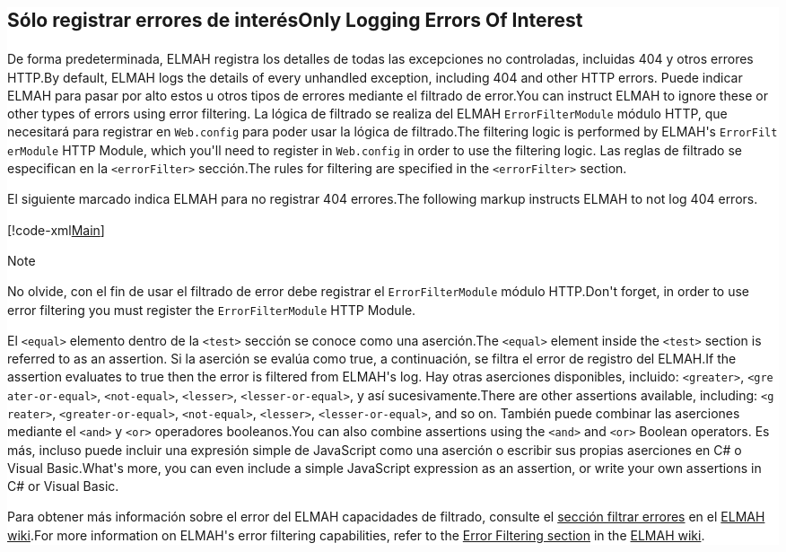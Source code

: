 ## <a name="only-logging-errors-of-interest"></a><span data-ttu-id="bbe71-277">Sólo registrar errores de interés</span><span class="sxs-lookup"><span data-stu-id="bbe71-277">Only Logging Errors Of Interest</span></span>

<span data-ttu-id="bbe71-278">De forma predeterminada, ELMAH registra los detalles de todas las excepciones no controladas, incluidas 404 y otros errores HTTP.</span><span class="sxs-lookup"><span data-stu-id="bbe71-278">By default, ELMAH logs the details of every unhandled exception, including 404 and other HTTP errors.</span></span> <span data-ttu-id="bbe71-279">Puede indicar ELMAH para pasar por alto estos u otros tipos de errores mediante el filtrado de error.</span><span class="sxs-lookup"><span data-stu-id="bbe71-279">You can instruct ELMAH to ignore these or other types of errors using error filtering.</span></span> <span data-ttu-id="bbe71-280">La lógica de filtrado se realiza del ELMAH `ErrorFilterModule` módulo HTTP, que necesitará para registrar en `Web.config` para poder usar la lógica de filtrado.</span><span class="sxs-lookup"><span data-stu-id="bbe71-280">The filtering logic is performed by ELMAH's `ErrorFilterModule` HTTP Module, which you'll need to register in `Web.config` in order to use the filtering logic.</span></span> <span data-ttu-id="bbe71-281">Las reglas de filtrado se especifican en la `<errorFilter>` sección.</span><span class="sxs-lookup"><span data-stu-id="bbe71-281">The rules for filtering are specified in the `<errorFilter>` section.</span></span>

<span data-ttu-id="bbe71-282">El siguiente marcado indica ELMAH para no registrar 404 errores.</span><span class="sxs-lookup"><span data-stu-id="bbe71-282">The following markup instructs ELMAH to not log 404 errors.</span></span>

[!code-xml[Main](logging-error-details-with-elmah-cs/samples/sample9.xml)]

> [!NOTE]
> <span data-ttu-id="bbe71-283">No olvide, con el fin de usar el filtrado de error debe registrar el `ErrorFilterModule` módulo HTTP.</span><span class="sxs-lookup"><span data-stu-id="bbe71-283">Don't forget, in order to use error filtering you must register the `ErrorFilterModule` HTTP Module.</span></span>


<span data-ttu-id="bbe71-284">El `<equal>` elemento dentro de la `<test>` sección se conoce como una aserción.</span><span class="sxs-lookup"><span data-stu-id="bbe71-284">The `<equal>` element inside the `<test>` section is referred to as an assertion.</span></span> <span data-ttu-id="bbe71-285">Si la aserción se evalúa como true, a continuación, se filtra el error de registro del ELMAH.</span><span class="sxs-lookup"><span data-stu-id="bbe71-285">If the assertion evaluates to true then the error is filtered from ELMAH's log.</span></span> <span data-ttu-id="bbe71-286">Hay otras aserciones disponibles, incluido: `<greater>`, `<greater-or-equal>`, `<not-equal>`, `<lesser>`, `<lesser-or-equal>`, y así sucesivamente.</span><span class="sxs-lookup"><span data-stu-id="bbe71-286">There are other assertions available, including: `<greater>`, `<greater-or-equal>`, `<not-equal>`, `<lesser>`, `<lesser-or-equal>`, and so on.</span></span> <span data-ttu-id="bbe71-287">También puede combinar las aserciones mediante el `<and>` y `<or>` operadores booleanos.</span><span class="sxs-lookup"><span data-stu-id="bbe71-287">You can also combine assertions using the `<and>` and `<or>` Boolean operators.</span></span> <span data-ttu-id="bbe71-288">Es más, incluso puede incluir una expresión simple de JavaScript como una aserción o escribir sus propias aserciones en C# o Visual Basic.</span><span class="sxs-lookup"><span data-stu-id="bbe71-288">What's more, you can even include a simple JavaScript expression as an assertion, or write your own assertions in C# or Visual Basic.</span></span>

<span data-ttu-id="bbe71-289">Para obtener más información sobre el error del ELMAH capacidades de filtrado, consulte el [sección filtrar errores](https://code.google.com/p/elmah/wiki/ErrorFiltering) en el [ELMAH wiki](https://code.google.com/p/elmah/w/list).</span><span class="sxs-lookup"><span data-stu-id="bbe71-289">For more information on ELMAH's error filtering capabilities, refer to the [Error Filtering section](https://code.google.com/p/elmah/wiki/ErrorFiltering) in the [ELMAH wiki](https://code.google.com/p/elmah/w/list).</span></span>
